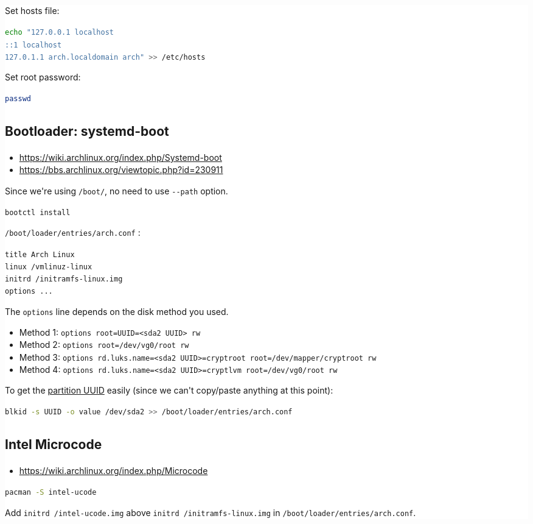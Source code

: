Set hosts file:

```sh
echo "127.0.0.1 localhost
::1 localhost
127.0.1.1 arch.localdomain arch" >> /etc/hosts
```

Set root password:

```sh
passwd
```

## Bootloader: systemd-boot

- https://wiki.archlinux.org/index.php/Systemd-boot
- https://bbs.archlinux.org/viewtopic.php?id=230911

Since we're using `/boot/`, no need to use `--path` option.

```sh
bootctl install
```

`/boot/loader/entries/arch.conf` :

```
title Arch Linux
linux /vmlinuz-linux
initrd /initramfs-linux.img
options ...
```

The `options` line depends on the disk method you used.

- Method 1: `options root=UUID=<sda2 UUID> rw`
- Method 2: `options root=/dev/vg0/root rw`
- Method 3: `options rd.luks.name=<sda2 UUID>=cryptroot root=/dev/mapper/cryptroot rw`
- Method 4: `options rd.luks.name=<sda2 UUID>=cryptlvm root=/dev/vg0/root rw`

To get the [partition UUID](https://wiki.archlinux.org/index.php/Persistent_block_device_naming#by-uuid) easily (since we can't copy/paste anything at this point):

```sh
blkid -s UUID -o value /dev/sda2 >> /boot/loader/entries/arch.conf
```

## Intel Microcode

- https://wiki.archlinux.org/index.php/Microcode

```sh
pacman -S intel-ucode
```

Add `initrd /intel-ucode.img` above `initrd /initramfs-linux.img` in `/boot/loader/entries/arch.conf`.
